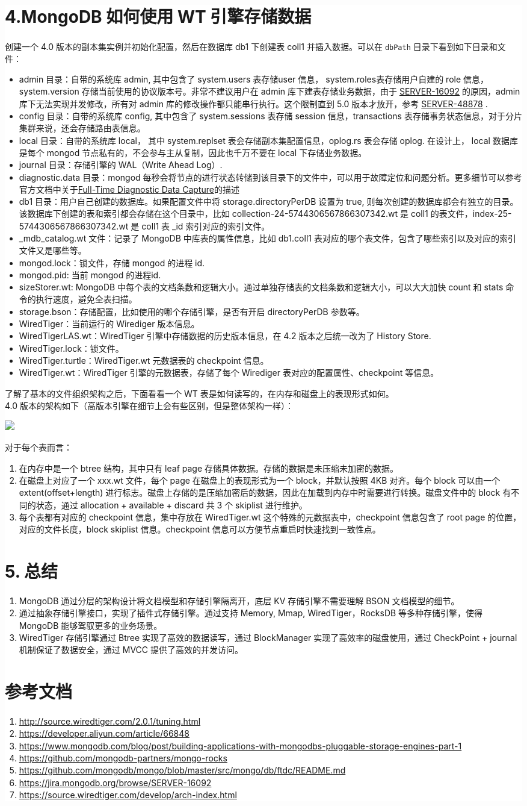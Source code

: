 # 4.MongoDB 如何使用 WT 引擎存储数据
创建一个 4.0 版本的副本集实例并初始化配置，然后在数据库 db1 下创建表 coll1 并插入数据。可以在 `dbPath` 目录下看到如下目录和文件：   
- admin 目录：自带的系统库 admin, 其中包含了 system.users 表存储user 信息， system.roles表存储用户自建的 role 信息，system.version 存储当前使用的协议版本号。非常不建议用户在 admin 库下建表存储业务数据，由于 [SERVER-16092](https://jira.mongodb.org/browse/SERVER-16092) 的原因，admin 库下无法实现并发修改，所有对 admin 库的修改操作都只能串行执行。这个限制直到 5.0 版本才放开，参考 [SERVER-48878](https://jira.mongodb.org/browse/SERVER-48878) .
- config 目录：自带的系统库 config,  其中包含了 system.sessions 表存储 session 信息，transactions 表存储事务状态信息，对于分片集群来说，还会存储路由表信息。
- local 目录：自带的系统库 local， 其中 system.replset 表会存储副本集配置信息，oplog.rs 表会存储 oplog. 在设计上， local 数据库是每个 mongod 节点私有的，不会参与主从复制，因此也千万不要在 local 下存储业务数据。
- journal 目录：存储引擎的 WAL（Write Ahead Log）.
- diagnostic.data 目录：mongod 每秒会将节点的进行状态转储到该目录下的文件中，可以用于故障定位和问题分析。更多细节可以参考官方文档中关于[Full-Time Diagnostic Data Capture](https://github.com/mongodb/mongo/blob/master/src/mongo/db/ftdc/README.md)的描述
- db1 目录：用户自己创建的数据库。如果配置文件中将 storage.directoryPerDB 设置为 true, 则每次创建的数据库都会有独立的目录。该数据库下创建的表和索引都会存储在这个目录中，比如 collection-24-5744306567866307342.wt 是 coll1 的表文件，index-25-5744306567866307342.wt 是 coll1 表 _id 索引对应的索引文件。
- _mdb_catalog.wt 文件：记录了 MongoDB 中库表的属性信息，比如 db1.coll1 表对应的哪个表文件，包含了哪些索引以及对应的索引文件又是哪些等。
- mongod.lock：锁文件，存储 mongod 的进程 id.
- mongod.pid: 当前 mongod 的进程id.
- sizeStorer.wt: MongoDB 中每个表的文档条数和逻辑大小。通过单独存储表的文档条数和逻辑大小，可以大大加快 count 和 stats 命令的执行速度，避免全表扫描。
- storage.bson：存储配置，比如使用的哪个存储引擎，是否有开启 directoryPerDB 参数等。
- WiredTiger：当前运行的 Wirediger 版本信息。
- WiredTigerLAS.wt：WiredTiger 引擎中存储数据的历史版本信息，在 4.2 版本之后统一改为了 History Store.
- WiredTiger.lock：锁文件。
- WiredTiger.turtle：WiredTiger.wt 元数据表的 checkpoint 信息。
- WiredTiger.wt：WiredTiger 引擎的元数据表，存储了每个 Wirediger 表对应的配置属性、checkpoint 等信息。

了解了基本的文件组织架构之后，下面看看一个 WT 表是如何读写的，在内存和磁盘上的表现形式如何。   
4.0 版本的架构如下（高版本引擎在细节上会有些区别，但是整体架构一样）：

<img src="https://github.com/pengzhenyi2015/MongoDB-Kernel-Study/assets/16788801/5e4fba21-bc95-48d8-917f-f7db9fd4b47b" width="800">

对于每个表而言：
1. 在内存中是一个 btree 结构，其中只有 leaf page 存储具体数据。存储的数据是未压缩未加密的数据。   
2. 在磁盘上对应了一个 xxx.wt 文件，每个 page 在磁盘上的表现形式为一个 block，并默认按照 4KB 对齐。每个 block 可以由一个 extent(offset+length) 进行标志。磁盘上存储的是压缩加密后的数据，因此在加载到内存中时需要进行转换。磁盘文件中的 block 有不同的状态，通过 allocation + available + discard 共 3 个 skiplist 进行维护。   
3. 每个表都有对应的 checkpoint 信息，集中存放在 WiredTiger.wt 这个特殊的元数据表中，checkpoint 信息包含了 root page 的位置，对应的文件长度，block skiplist 信息。checkpoint 信息可以方便节点重启时快速找到一致性点。   

# 5. 总结
1. MongoDB 通过分层的架构设计将文档模型和存储引擎隔离开，底层 KV 存储引擎不需要理解 BSON 文档模型的细节。  
2. 通过抽象存储引擎接口，实现了插件式存储引擎。通过支持 Memory, Mmap, WiredTiger，RocksDB 等多种存储引擎，使得 MongoDB 能够驾驭更多的业务场景。
3. WiredTiger 存储引擎通过 Btree 实现了高效的数据读写，通过 BlockManager 实现了高效率的磁盘使用，通过 CheckPoint + journal 机制保证了数据安全，通过 MVCC 提供了高效的并发访问。


# 参考文档
1. http://source.wiredtiger.com/2.0.1/tuning.html
2. https://developer.aliyun.com/article/66848
3. https://www.mongodb.com/blog/post/building-applications-with-mongodbs-pluggable-storage-engines-part-1
4. https://github.com/mongodb-partners/mongo-rocks
5. https://github.com/mongodb/mongo/blob/master/src/mongo/db/ftdc/README.md
6. https://jira.mongodb.org/browse/SERVER-16092
7. https://source.wiredtiger.com/develop/arch-index.html
